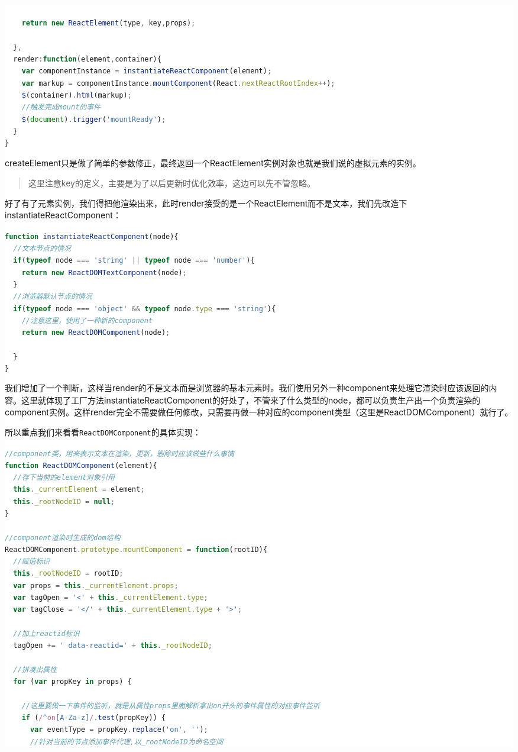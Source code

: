```jsx

    return new ReactElement(type, key,props);

  },
  render:function(element,container){
    var componentInstance = instantiateReactComponent(element);
    var markup = componentInstance.mountComponent(React.nextReactRootIndex++);
    $(container).html(markup);
    //触发完成mount的事件
    $(document).trigger('mountReady');
  }
}
```

createElement只是做了简单的参数修正，最终返回一个ReactElement实例对象也就是我们说的虚拟元素的实例。

> 这里注意key的定义，主要是为了以后更新时优化效率，这边可以先不管忽略。

好了有了元素实例，我们得把他渲染出来，此时render接受的是一个ReactElement而不是文本，我们先改造下instantiateReactComponent：

```jsx
function instantiateReactComponent(node){
  //文本节点的情况
  if(typeof node === 'string' || typeof node === 'number'){
    return new ReactDOMTextComponent(node);
  }
  //浏览器默认节点的情况
  if(typeof node === 'object' && typeof node.type === 'string'){
    //注意这里，使用了一种新的component
    return new ReactDOMComponent(node);

  }
}
```

我们增加了一个判断，这样当render的不是文本而是浏览器的基本元素时。我们使用另外一种component来处理它渲染时应该返回的内容。这里就体现了工厂方法instantiateReactComponent的好处了，不管来了什么类型的node，都可以负责生产出一个负责渲染的component实例。这样render完全不需要做任何修改，只需要再做一种对应的component类型（这里是ReactDOMComponent）就行了。

所以重点我们来看看`ReactDOMComponent`的具体实现：

```jsx
//component类，用来表示文本在渲染，更新，删除时应该做些什么事情
function ReactDOMComponent(element){
  //存下当前的element对象引用
  this._currentElement = element;
  this._rootNodeID = null;
}

//component渲染时生成的dom结构
ReactDOMComponent.prototype.mountComponent = function(rootID){
  //赋值标识
  this._rootNodeID = rootID;
  var props = this._currentElement.props;
  var tagOpen = '<' + this._currentElement.type;
  var tagClose = '</' + this._currentElement.type + '>';

  //加上reactid标识
  tagOpen += ' data-reactid=' + this._rootNodeID;

  //拼凑出属性
  for (var propKey in props) {

    //这里要做一下事件的监听，就是从属性props里面解析拿出on开头的事件属性的对应事件监听
    if (/^on[A-Za-z]/.test(propKey)) {
      var eventType = propKey.replace('on', '');
      //针对当前的节点添加事件代理,以_rootNodeID为命名空间
```
